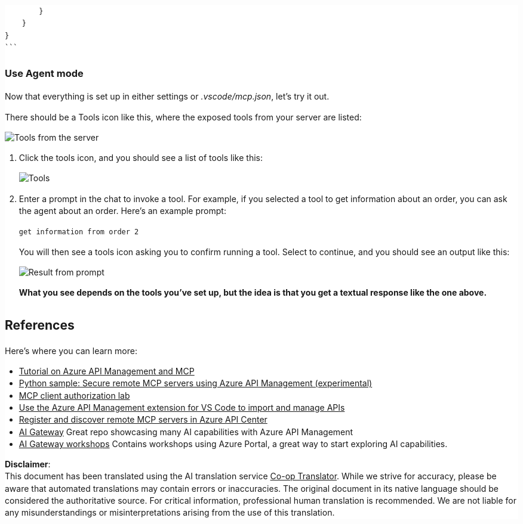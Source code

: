             }
        }
    }
    ```

### Use Agent mode

Now that everything is set up in either settings or *.vscode/mcp.json*, let’s try it out.

There should be a Tools icon like this, where the exposed tools from your server are listed:

![Tools from the server](https://learn.microsoft.com/en-us/azure/api-management/media/export-rest-mcp-server/tools-button-visual-studio-code.png)

1. Click the tools icon, and you should see a list of tools like this:

    ![Tools](https://learn.microsoft.com/en-us/azure/api-management/media/export-rest-mcp-server/select-tools-visual-studio-code.png)

2. Enter a prompt in the chat to invoke a tool. For example, if you selected a tool to get information about an order, you can ask the agent about an order. Here’s an example prompt:

    ```text
    get information from order 2
    ```

    You will then see a tools icon asking you to confirm running a tool. Select to continue, and you should see an output like this:

    ![Result from prompt](https://learn.microsoft.com/en-us/azure/api-management/media/export-rest-mcp-server/chat-results-visual-studio-code.png)

    **What you see depends on the tools you’ve set up, but the idea is that you get a textual response like the one above.**

## References

Here’s where you can learn more:

- [Tutorial on Azure API Management and MCP](https://learn.microsoft.com/en-us/azure/api-management/export-rest-mcp-server)
- [Python sample: Secure remote MCP servers using Azure API Management (experimental)](https://github.com/Azure-Samples/remote-mcp-apim-functions-python)
- [MCP client authorization lab](https://github.com/Azure-Samples/AI-Gateway/tree/main/labs/mcp-client-authorization)
- [Use the Azure API Management extension for VS Code to import and manage APIs](https://learn.microsoft.com/en-us/azure/api-management/visual-studio-code-tutorial)
- [Register and discover remote MCP servers in Azure API Center](https://learn.microsoft.com/en-us/azure/api-center/register-discover-mcp-server)
- [AI Gateway](https://github.com/Azure-Samples/AI-Gateway) Great repo showcasing many AI capabilities with Azure API Management
- [AI Gateway workshops](https://azure-samples.github.io/AI-Gateway/) Contains workshops using Azure Portal, a great way to start exploring AI capabilities.

**Disclaimer**:  
This document has been translated using the AI translation service [Co-op Translator](https://github.com/Azure/co-op-translator). While we strive for accuracy, please be aware that automated translations may contain errors or inaccuracies. The original document in its native language should be considered the authoritative source. For critical information, professional human translation is recommended. We are not liable for any misunderstandings or misinterpretations arising from the use of this translation.